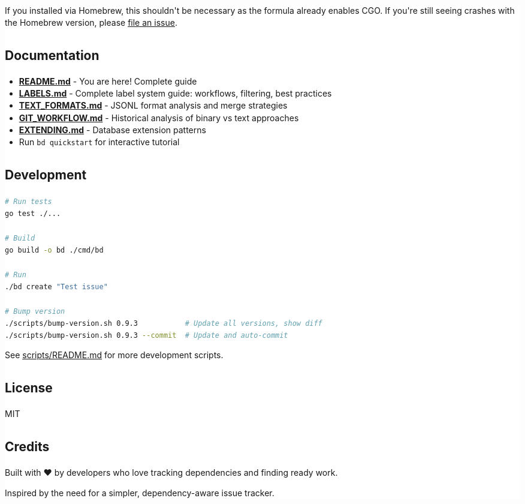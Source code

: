 If you installed via Homebrew, this shouldn't be necessary as the formula already enables CGO. If you're still seeing crashes with the Homebrew version, please [file an issue](https://github.com/steveyegge/beads/issues).

## Documentation

- **[README.md](README.md)** - You are here! Complete guide
- **[LABELS.md](LABELS.md)** - Complete label system guide: workflows, filtering, best practices
- **[TEXT_FORMATS.md](TEXT_FORMATS.md)** - JSONL format analysis and merge strategies
- **[GIT_WORKFLOW.md](GIT_WORKFLOW.md)** - Historical analysis of binary vs text approaches
- **[EXTENDING.md](EXTENDING.md)** - Database extension patterns
- Run `bd quickstart` for interactive tutorial

## Development

```bash
# Run tests
go test ./...

# Build
go build -o bd ./cmd/bd

# Run
./bd create "Test issue"

# Bump version
./scripts/bump-version.sh 0.9.3           # Update all versions, show diff
./scripts/bump-version.sh 0.9.3 --commit  # Update and auto-commit
```

See [scripts/README.md](scripts/README.md) for more development scripts.

## License

MIT

## Credits

Built with ❤️ by developers who love tracking dependencies and finding ready work.

Inspired by the need for a simpler, dependency-aware issue tracker.
